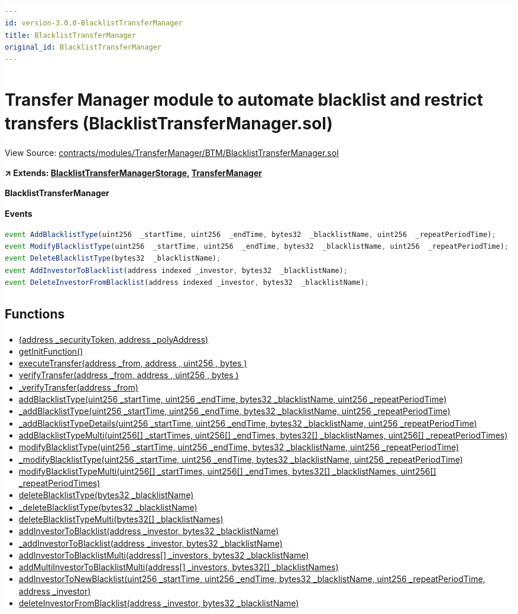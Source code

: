 ```yaml
---
id: version-3.0.0-BlacklistTransferManager
title: BlacklistTransferManager
original_id: BlacklistTransferManager
---
```


# Transfer Manager module to automate blacklist and restrict transfers (BlacklistTransferManager.sol)

View Source: [contracts/modules/TransferManager/BTM/BlacklistTransferManager.sol](../../../contracts/modules/TransferManager/BTM/BlacklistTransferManager.sol)

**↗ Extends: [BlacklistTransferManagerStorage](BlacklistTransferManagerStorage.md), [TransferManager](TransferManager.md)**

**BlacklistTransferManager**

**Events**

```js
event AddBlacklistType(uint256  _startTime, uint256  _endTime, bytes32  _blacklistName, uint256  _repeatPeriodTime);
event ModifyBlacklistType(uint256  _startTime, uint256  _endTime, bytes32  _blacklistName, uint256  _repeatPeriodTime);
event DeleteBlacklistType(bytes32  _blacklistName);
event AddInvestorToBlacklist(address indexed _investor, bytes32  _blacklistName);
event DeleteInvestorFromBlacklist(address indexed _investor, bytes32  _blacklistName);
```

## Functions

- [(address _securityToken, address _polyAddress)](#)
- [getInitFunction()](#getinitfunction)
- [executeTransfer(address _from, address , uint256 , bytes )](#executetransfer)
- [verifyTransfer(address _from, address , uint256 , bytes )](#verifytransfer)
- [_verifyTransfer(address _from)](#_verifytransfer)
- [addBlacklistType(uint256 _startTime, uint256 _endTime, bytes32 _blacklistName, uint256 _repeatPeriodTime)](#addblacklisttype)
- [_addBlacklistType(uint256 _startTime, uint256 _endTime, bytes32 _blacklistName, uint256 _repeatPeriodTime)](#_addblacklisttype)
- [_addBlacklistTypeDetails(uint256 _startTime, uint256 _endTime, bytes32 _blacklistName, uint256 _repeatPeriodTime)](#_addblacklisttypedetails)
- [addBlacklistTypeMulti(uint256[] _startTimes, uint256[] _endTimes, bytes32[] _blacklistNames, uint256[] _repeatPeriodTimes)](#addblacklisttypemulti)
- [modifyBlacklistType(uint256 _startTime, uint256 _endTime, bytes32 _blacklistName, uint256 _repeatPeriodTime)](#modifyblacklisttype)
- [_modifyBlacklistType(uint256 _startTime, uint256 _endTime, bytes32 _blacklistName, uint256 _repeatPeriodTime)](#_modifyblacklisttype)
- [modifyBlacklistTypeMulti(uint256[] _startTimes, uint256[] _endTimes, bytes32[] _blacklistNames, uint256[] _repeatPeriodTimes)](#modifyblacklisttypemulti)
- [deleteBlacklistType(bytes32 _blacklistName)](#deleteblacklisttype)
- [_deleteBlacklistType(bytes32 _blacklistName)](#_deleteblacklisttype)
- [deleteBlacklistTypeMulti(bytes32[] _blacklistNames)](#deleteblacklisttypemulti)
- [addInvestorToBlacklist(address _investor, bytes32 _blacklistName)](#addinvestortoblacklist)
- [_addInvestorToBlacklist(address _investor, bytes32 _blacklistName)](#_addinvestortoblacklist)
- [addInvestorToBlacklistMulti(address[] _investors, bytes32 _blacklistName)](#addinvestortoblacklistmulti)
- [addMultiInvestorToBlacklistMulti(address[] _investors, bytes32[] _blacklistNames)](#addmultiinvestortoblacklistmulti)
- [addInvestorToNewBlacklist(uint256 _startTime, uint256 _endTime, bytes32 _blacklistName, uint256 _repeatPeriodTime, address _investor)](#addinvestortonewblacklist)
- [deleteInvestorFromBlacklist(address _investor, bytes32 _blacklistName)](#deleteinvestorfromblacklist)